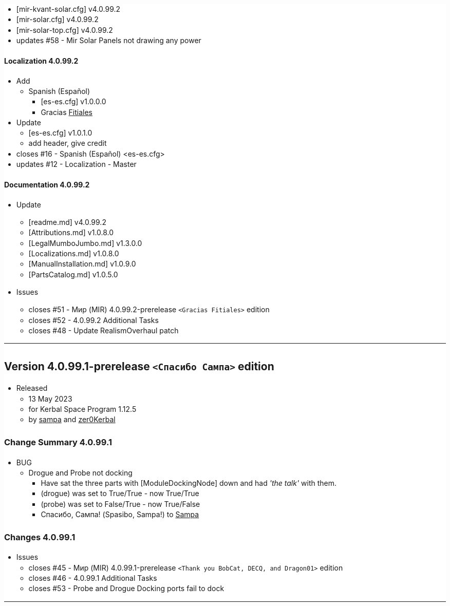   * [mir-kvant-solar.cfg] v4.0.99.2
  * [mir-solar.cfg] v4.0.99.2
  * [mir-solar-top.cfg] v4.0.99.2
  * updates #58 - Mir Solar Panels not drawing any power

#### Localization 4.0.99.2

* Add
  * Spanish (Español)
    * [es-es.cfg] v1.0.0.0
    * Gracias [Fitiales](https://github.com/Fitiales)
* Update
  * [es-es.cfg] v1.0.1.0
  * add header, give credit
* closes #16 - Spanish (Español) <es-es.cfg>
* updates #12 - Localization - Master

#### Documentation 4.0.99.2

* Update
  * [readme.md] v4.0.99.2
  * [Attributions.md] v1.0.8.0
  * [LegalMumboJumbo.md] v1.3.0.0
  * [Localizations.md] v1.0.8.0
  * [ManualInstallation.md] v1.0.9.0
  * [PartsCatalog.md] v1.0.5.0

* Issues
  * closes #51 - Мир (MIR) 4.0.99.2-prerelease `<Gracias Fitiales>` edition
  * closes #52 - 4.0.99.2 Additional Tasks
  * closes #48 - Update RealismOverhaul patch

---

## Version 4.0.99.1-prerelease `<Спасибо Сампа>` edition

* Released
  * 13 May 2023
  * for Kerbal Space Program 1.12.5
  * by [sampa](https://github.com/Toa-Sampa) and [zer0Kerbal](https://github.com/zer0Kerbal)

### Change Summary 4.0.99.1

* BUG
  * Drogue and Probe not docking
    * Have sat the three parts with [ModuleDockingNode] down and had *'the talk'* with them.
    * (drogue) was set to True/True - now True/True
    * (probe) was set to False/True - now True/False
    * Спасибо, Сампа! (Spasibo, Sampa!) to [Sampa](https://github.com/Toa-Sampa)

### Changes 4.0.99.1

* Issues
  * closes #45 - Мир (MIR) 4.0.99.1-prerelease `<Thank you BobCat, DECQ, and Dragon01>` edition
  * closes #46 - 4.0.99.1 Additional Tasks
  * closes #53 - Probe and Drogue Docking ports fail to dock

---